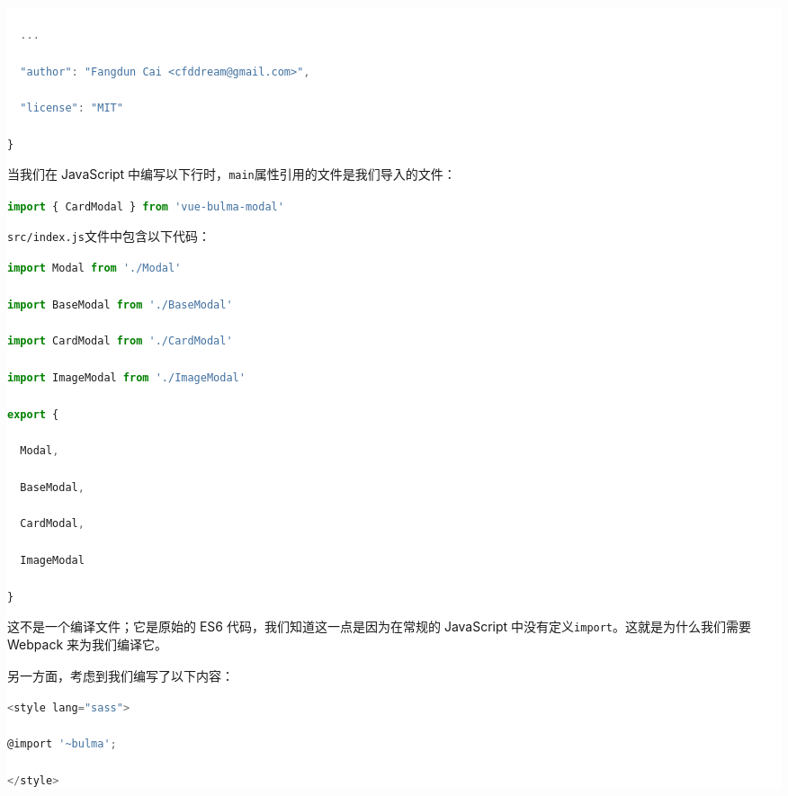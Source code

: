 ```js

  ...

  "author": "Fangdun Cai <cfddream@gmail.com>",

  "license": "MIT"

}

```

当我们在 JavaScript 中编写以下行时，`main`属性引用的文件是我们导入的文件：

```js
import { CardModal } from 'vue-bulma-modal'

```

`src/index.js`文件中包含以下代码：

```js
import Modal from './Modal'

import BaseModal from './BaseModal'

import CardModal from './CardModal'

import ImageModal from './ImageModal'

export {

  Modal,

  BaseModal,

  CardModal,

  ImageModal

}

```

这不是一个编译文件；它是原始的 ES6 代码，我们知道这一点是因为在常规的 JavaScript 中没有定义`import`。这就是为什么我们需要 Webpack 来为我们编译它。

另一方面，考虑到我们编写了以下内容：

```js
<style lang="sass">

@import '~bulma';

</style>

```
